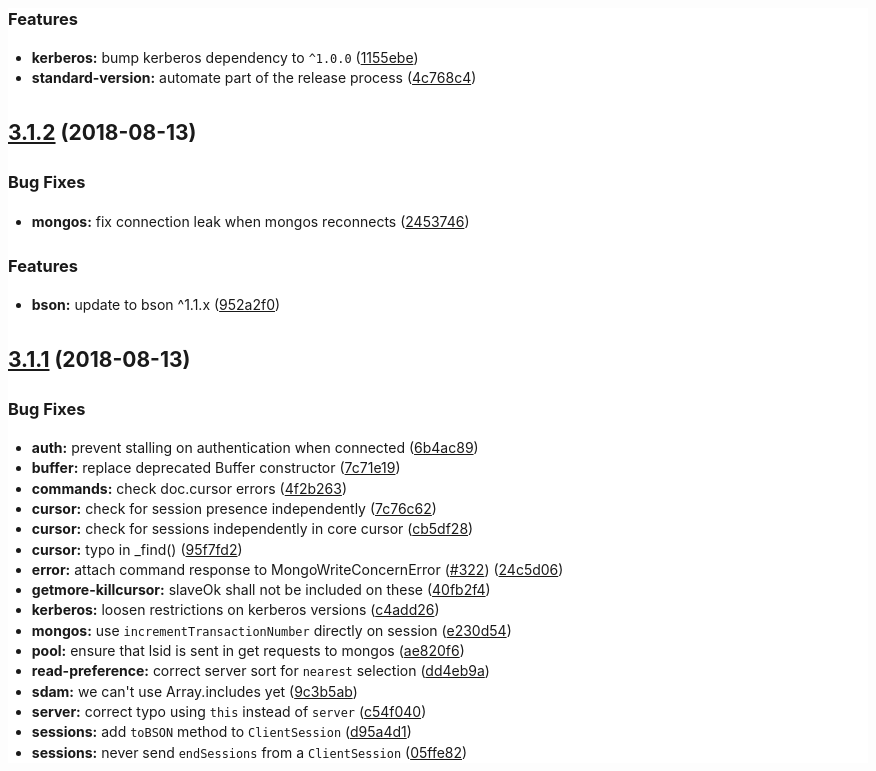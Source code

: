 ### Features

* **kerberos:** bump kerberos dependency to `^1.0.0` ([1155ebe](https://github.com/mongodb-js/mongodb-core/commit/1155ebe))
* **standard-version:** automate part of the release process ([4c768c4](https://github.com/mongodb-js/mongodb-core/commit/4c768c4))



<a name="3.1.2"></a>
## [3.1.2](https://github.com/mongodb-js/mongodb-core/compare/v3.1.1...v3.1.2) (2018-08-13)


### Bug Fixes

* **mongos:** fix connection leak when mongos reconnects ([2453746](https://github.com/mongodb-js/mongodb-core/commit/2453746))


### Features

* **bson:** update to bson ^1.1.x ([952a2f0](https://github.com/mongodb-js/mongodb-core/commit/952a2f0))



<a name="3.1.1"></a>
## [3.1.1](https://github.com/mongodb-js/mongodb-core/compare/v3.0.6...v3.1.1) (2018-08-13)


### Bug Fixes

* **auth:** prevent stalling on authentication when connected ([6b4ac89](https://github.com/mongodb-js/mongodb-core/commit/6b4ac89))
* **buffer:** replace deprecated Buffer constructor ([7c71e19](https://github.com/mongodb-js/mongodb-core/commit/7c71e19))
* **commands:** check doc.cursor errors ([4f2b263](https://github.com/mongodb-js/mongodb-core/commit/4f2b263))
* **cursor:** check for session presence independently ([7c76c62](https://github.com/mongodb-js/mongodb-core/commit/7c76c62))
* **cursor:** check for sessions independently in core cursor ([cb5df28](https://github.com/mongodb-js/mongodb-core/commit/cb5df28))
* **cursor:** typo in _find() ([95f7fd2](https://github.com/mongodb-js/mongodb-core/commit/95f7fd2))
* **error:** attach command response to MongoWriteConcernError ([#322](https://github.com/mongodb-js/mongodb-core/issues/322)) ([24c5d06](https://github.com/mongodb-js/mongodb-core/commit/24c5d06))
* **getmore-killcursor:** slaveOk shall not be included on these ([40fb2f4](https://github.com/mongodb-js/mongodb-core/commit/40fb2f4))
* **kerberos:** loosen restrictions on kerberos versions ([c4add26](https://github.com/mongodb-js/mongodb-core/commit/c4add26))
* **mongos:** use `incrementTransactionNumber` directly on session ([e230d54](https://github.com/mongodb-js/mongodb-core/commit/e230d54))
* **pool:** ensure that lsid is sent in get requests to mongos ([ae820f6](https://github.com/mongodb-js/mongodb-core/commit/ae820f6))
* **read-preference:** correct server sort for `nearest` selection ([dd4eb9a](https://github.com/mongodb-js/mongodb-core/commit/dd4eb9a))
* **sdam:** we can't use Array.includes yet ([9c3b5ab](https://github.com/mongodb-js/mongodb-core/commit/9c3b5ab))
* **server:** correct typo using `this` instead of `server` ([c54f040](https://github.com/mongodb-js/mongodb-core/commit/c54f040))
* **sessions:** add `toBSON` method to `ClientSession` ([d95a4d1](https://github.com/mongodb-js/mongodb-core/commit/d95a4d1))
* **sessions:** never send `endSessions` from a `ClientSession` ([05ffe82](https://github.com/mongodb-js/mongodb-core/commit/05ffe82))